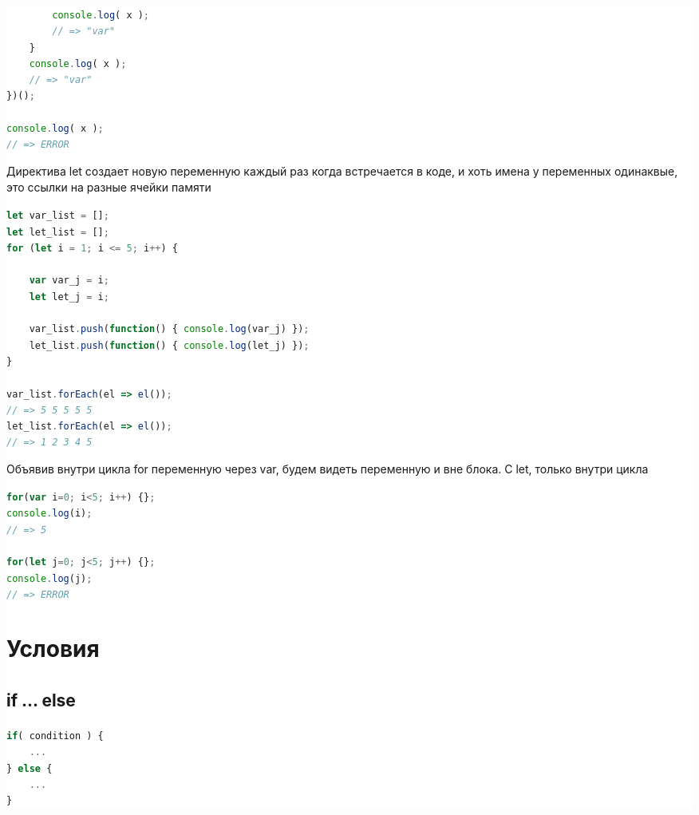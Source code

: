 ````js 
        console.log( x );
        // => "var"
    }
    console.log( x );
    // => "var"
})();

console.log( x );
// => ERROR
````


Директива let создает новую переменную каждый раз когда встречается в коде, и хоть имена у переменных одинаквые, это ссылки на разные ячейки памяти 

````js 
let var_list = [];
let let_list = [];
for (let i = 1; i <= 5; i++) {

    var var_j = i;
    let let_j = i;

    var_list.push(function() { console.log(var_j) });
    let_list.push(function() { console.log(let_j) });
}

var_list.forEach(el => el());
// => 5 5 5 5 5
let_list.forEach(el => el());
// => 1 2 3 4 5
````

Объявив внутри цикла for переменную через var, будем видеть переменную и вне блока. С let, только внутри цикла

````js 
for(var i=0; i<5; i++) {};
console.log(i);
// => 5

for(let j=0; j<5; j++) {};
console.log(j);
// => ERROR
````

# Условия

## if ... else 

````js 
if( condition ) {
    ...
} else {
    ...
}
````
